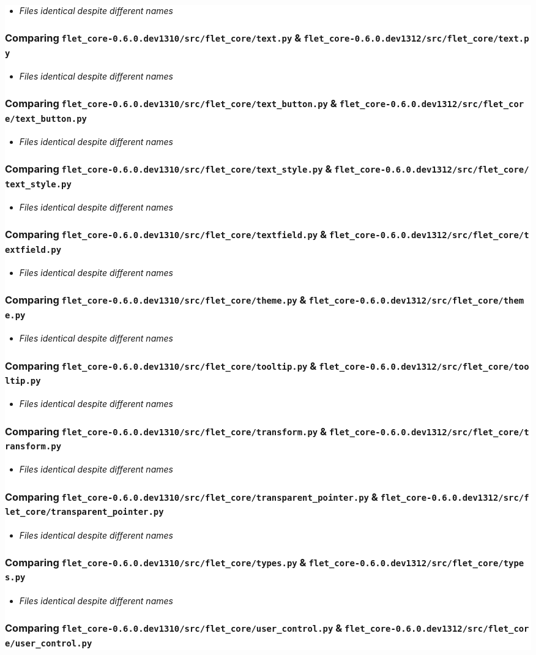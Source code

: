  * *Files identical despite different names*

### Comparing `flet_core-0.6.0.dev1310/src/flet_core/text.py` & `flet_core-0.6.0.dev1312/src/flet_core/text.py`

 * *Files identical despite different names*

### Comparing `flet_core-0.6.0.dev1310/src/flet_core/text_button.py` & `flet_core-0.6.0.dev1312/src/flet_core/text_button.py`

 * *Files identical despite different names*

### Comparing `flet_core-0.6.0.dev1310/src/flet_core/text_style.py` & `flet_core-0.6.0.dev1312/src/flet_core/text_style.py`

 * *Files identical despite different names*

### Comparing `flet_core-0.6.0.dev1310/src/flet_core/textfield.py` & `flet_core-0.6.0.dev1312/src/flet_core/textfield.py`

 * *Files identical despite different names*

### Comparing `flet_core-0.6.0.dev1310/src/flet_core/theme.py` & `flet_core-0.6.0.dev1312/src/flet_core/theme.py`

 * *Files identical despite different names*

### Comparing `flet_core-0.6.0.dev1310/src/flet_core/tooltip.py` & `flet_core-0.6.0.dev1312/src/flet_core/tooltip.py`

 * *Files identical despite different names*

### Comparing `flet_core-0.6.0.dev1310/src/flet_core/transform.py` & `flet_core-0.6.0.dev1312/src/flet_core/transform.py`

 * *Files identical despite different names*

### Comparing `flet_core-0.6.0.dev1310/src/flet_core/transparent_pointer.py` & `flet_core-0.6.0.dev1312/src/flet_core/transparent_pointer.py`

 * *Files identical despite different names*

### Comparing `flet_core-0.6.0.dev1310/src/flet_core/types.py` & `flet_core-0.6.0.dev1312/src/flet_core/types.py`

 * *Files identical despite different names*

### Comparing `flet_core-0.6.0.dev1310/src/flet_core/user_control.py` & `flet_core-0.6.0.dev1312/src/flet_core/user_control.py`
